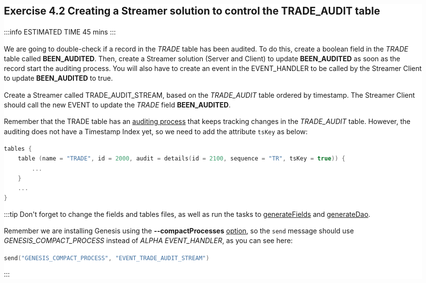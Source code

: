 ## Exercise 4.2 Creating a Streamer solution to control the TRADE_AUDIT table

:::info ESTIMATED TIME
45 mins
:::

We are going to double-check if a record in the *TRADE* table has been audited. To do this, create a boolean field in the *TRADE* table called **BEEN_AUDITED**. Then, create a Streamer solution (Server and Client) to update **BEEN_AUDITED** as soon as the record start the auditing process. You will also have to create an event in the EVENT_HANDLER to be called by the Streamer Client to update **BEEN_AUDITED** to true. 

Create a Streamer called TRADE_AUDIT_STREAM, based on the *TRADE_AUDIT* table ordered by timestamp. The Streamer Client should call the new EVENT to update the *TRADE* field **BEEN_AUDITED**.

Remember that the TRADE table has an [auditing process](../../../getting-started/developer-training/training-content-day4/#adding-audit-to-table-dictionary) that keeps tracking changes in the *TRADE_AUDIT* table. However, the auditing does not have a Timestamp Index yet, so we need to add the attribute `tsKey` as below:

```kotlin {2}
tables {
    table (name = "TRADE", id = 2000, audit = details(id = 2100, sequence = "TR", tsKey = true)) {
        ...
    }
    ...
}
```

:::tip
Don't forget to change the fields and tables files, as well as run the tasks to [generateFields](../../../getting-started/developer-training/training-content-day1/#generatefields) and [generateDao](../../../getting-started/developer-training/training-content-day1/#generatedao).

Remember we are installing Genesis using the **--compactProcesses** [option](../../../operations/commands/server-commands/#syntax-4), so the `send` message should use *GENESIS_COMPACT_PROCESS* instead of *ALPHA EVENT_HANDLER*, as you can see here:

```kotlin
send("GENESIS_COMPACT_PROCESS", "EVENT_TRADE_AUDIT_STREAM")
```
:::



